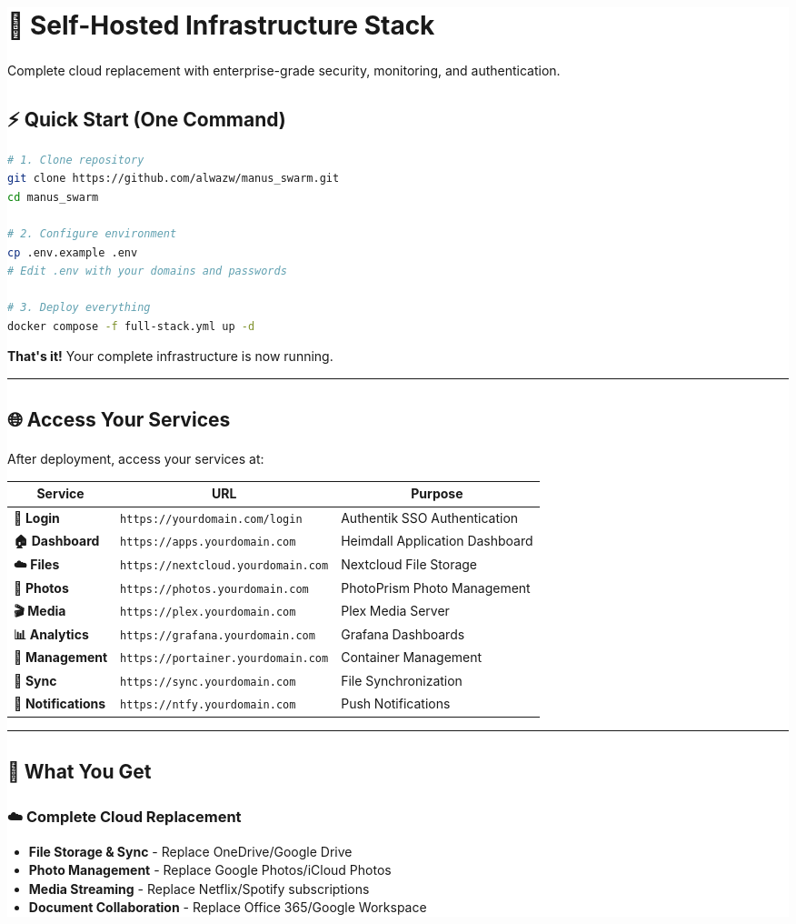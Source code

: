 # 🚀 **Self-Hosted Infrastructure Stack**

Complete cloud replacement with enterprise-grade security, monitoring, and authentication.

## ⚡ **Quick Start (One Command)**

```bash
# 1. Clone repository
git clone https://github.com/alwazw/manus_swarm.git
cd manus_swarm

# 2. Configure environment
cp .env.example .env
# Edit .env with your domains and passwords

# 3. Deploy everything
docker compose -f full-stack.yml up -d
```

**That's it!** Your complete infrastructure is now running.

---

## 🌐 **Access Your Services**

After deployment, access your services at:

| **Service** | **URL** | **Purpose** |
|-------------|---------|-------------|
| **🔐 Login** | `https://yourdomain.com/login` | Authentik SSO Authentication |
| **🏠 Dashboard** | `https://apps.yourdomain.com` | Heimdall Application Dashboard |
| **☁️ Files** | `https://nextcloud.yourdomain.com` | Nextcloud File Storage |
| **📸 Photos** | `https://photos.yourdomain.com` | PhotoPrism Photo Management |
| **🎬 Media** | `https://plex.yourdomain.com` | Plex Media Server |
| **📊 Analytics** | `https://grafana.yourdomain.com` | Grafana Dashboards |
| **🔧 Management** | `https://portainer.yourdomain.com` | Container Management |
| **🔄 Sync** | `https://sync.yourdomain.com` | File Synchronization |
| **📱 Notifications** | `https://ntfy.yourdomain.com` | Push Notifications |

---

## 🔧 **What You Get**

### **☁️ Complete Cloud Replacement**
- **File Storage & Sync** - Replace OneDrive/Google Drive
- **Photo Management** - Replace Google Photos/iCloud Photos  
- **Media Streaming** - Replace Netflix/Spotify subscriptions
- **Document Collaboration** - Replace Office 365/Google Workspace

